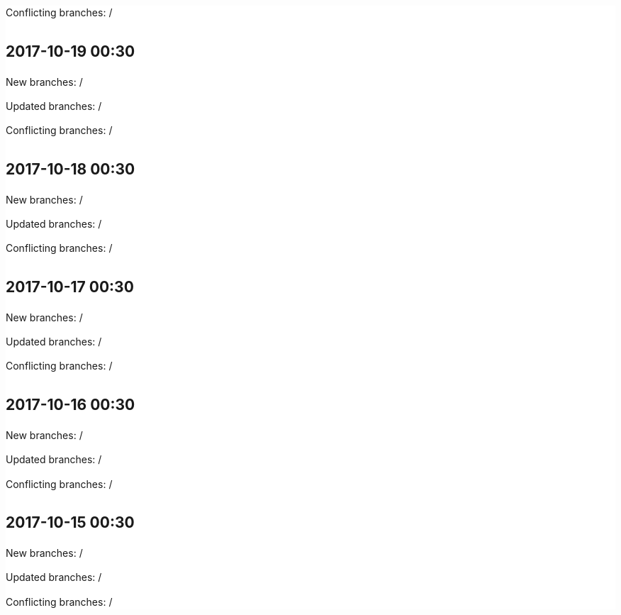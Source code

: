 Conflicting branches:
/

## 2017-10-19 00:30
New branches:
/

Updated branches:
/

Conflicting branches:
/

## 2017-10-18 00:30
New branches:
/

Updated branches:
/

Conflicting branches:
/

## 2017-10-17 00:30
New branches:
/

Updated branches:
/

Conflicting branches:
/

## 2017-10-16 00:30
New branches:
/

Updated branches:
/

Conflicting branches:
/

## 2017-10-15 00:30
New branches:
/

Updated branches:
/

Conflicting branches:
/
